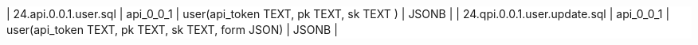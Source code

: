 | 24.api.0.0.1.user.sql |  api_0_0_1 | user(api_token TEXT, pk TEXT, sk TEXT )  |  JSONB |
| 24.qpi.0.0.1.user.update.sql |  api_0_0_1 | user(api_token TEXT, pk TEXT, sk TEXT, form JSON)  |  JSONB |
